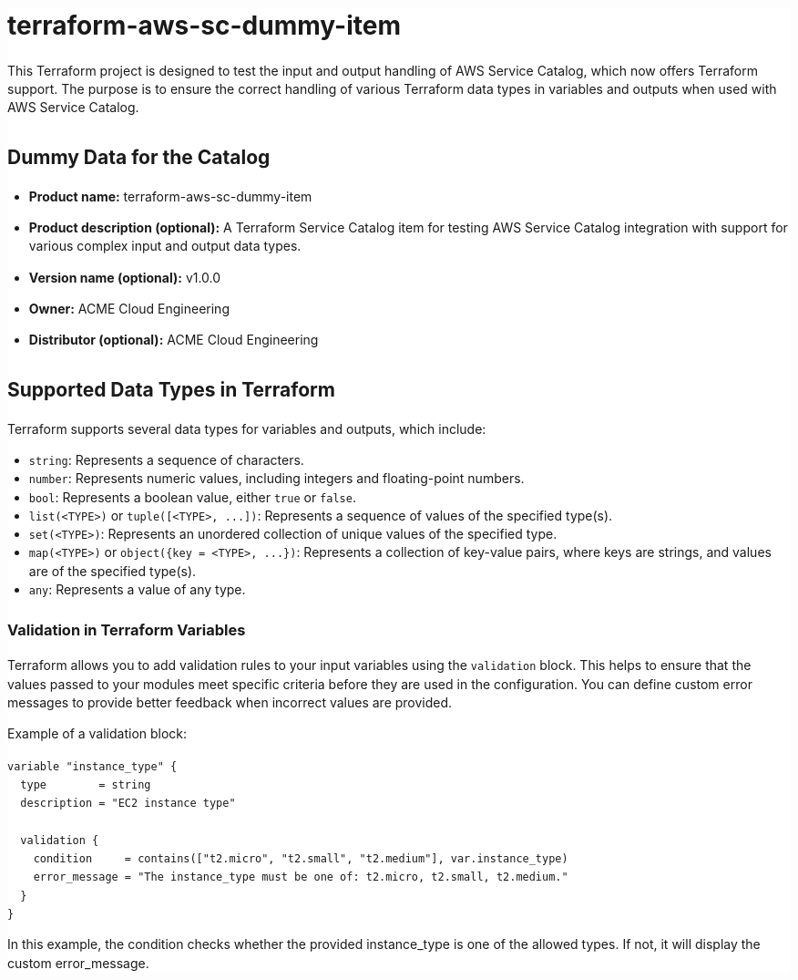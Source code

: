 # terraform-aws-sc-dummy-item

This Terraform project is designed to test the input and output handling of AWS Service Catalog, which now offers Terraform support. The purpose is to ensure the correct handling of various Terraform data types in variables and outputs when used with AWS Service Catalog.

## Dummy Data for the Catalog

* **Product name:** terraform-aws-sc-dummy-item

* **Product description (optional):** A Terraform Service Catalog item for testing AWS Service Catalog integration with support for various complex input and output data types.
* **Version name (optional):** v1.0.0
* **Owner:** ACME Cloud Engineering
* **Distributor (optional):** ACME Cloud Engineering

## Supported Data Types in Terraform

Terraform supports several data types for variables and outputs, which include:

* `string`: Represents a sequence of characters.
* `number`: Represents numeric values, including integers and floating-point numbers.
* `bool`: Represents a boolean value, either `true` or `false`.
* `list(<TYPE>)` or `tuple([<TYPE>, ...])`: Represents a sequence of values of the specified type(s).
* `set(<TYPE>)`: Represents an unordered collection of unique values of the specified type.
* `map(<TYPE>)` or `object({key = <TYPE>, ...})`: Represents a collection of key-value pairs, where keys are strings, and values are of the specified type(s).
* `any`: Represents a value of any type.

### Validation in Terraform Variables

Terraform allows you to add validation rules to your input variables using the `validation` block. This helps to ensure that the values passed to your modules meet specific criteria before they are used in the configuration. You can define custom error messages to provide better feedback when incorrect values are provided.

Example of a validation block:

```hcl
variable "instance_type" {
  type        = string
  description = "EC2 instance type"

  validation {
    condition     = contains(["t2.micro", "t2.small", "t2.medium"], var.instance_type)
    error_message = "The instance_type must be one of: t2.micro, t2.small, t2.medium."
  }
}
````

In this example, the condition checks whether the provided instance_type is one of the allowed types. If not, it will display the custom error_message.
